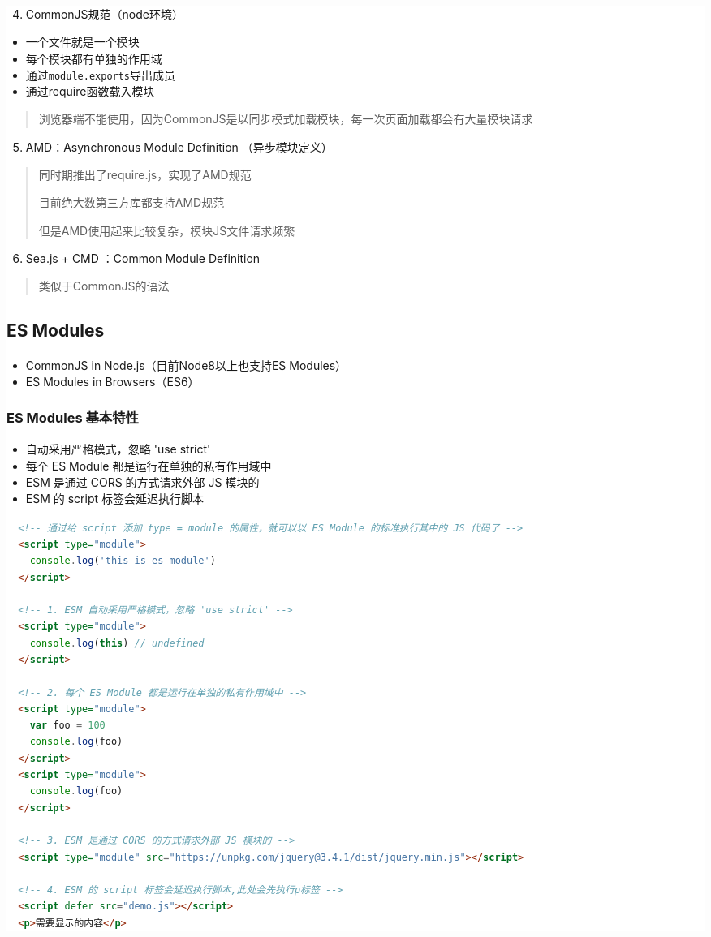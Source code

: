 4. CommonJS规范（node环境）

* 一个文件就是一个模块
* 每个模块都有单独的作用域
* 通过`module.exports`导出成员
* 通过require函数载入模块

> 浏览器端不能使用，因为CommonJS是以同步模式加载模块，每一次页面加载都会有大量模块请求

5. AMD：Asynchronous Module Definition （异步模块定义）

> 同时期推出了require.js，实现了AMD规范
>
> 目前绝大数第三方库都支持AMD规范
>
> 但是AMD使用起来比较复杂，模块JS文件请求频繁

6. Sea.js + CMD ：Common Module Definition 

> 类似于CommonJS的语法

## ES Modules

* CommonJS in Node.js（目前Node8以上也支持ES Modules）
* ES Modules in Browsers（ES6）

### ES Modules 基本特性

* 自动采用严格模式，忽略 'use strict'
* 每个 ES Module 都是运行在单独的私有作用域中
* ESM 是通过 CORS 的方式请求外部 JS 模块的
* ESM 的 script 标签会延迟执行脚本

```html
  <!-- 通过给 script 添加 type = module 的属性，就可以以 ES Module 的标准执行其中的 JS 代码了 -->
  <script type="module">
    console.log('this is es module')
  </script>

  <!-- 1. ESM 自动采用严格模式，忽略 'use strict' -->
  <script type="module">
    console.log(this) // undefined
  </script>

  <!-- 2. 每个 ES Module 都是运行在单独的私有作用域中 -->
  <script type="module">
    var foo = 100
    console.log(foo)
  </script>
  <script type="module">
    console.log(foo)
  </script>

  <!-- 3. ESM 是通过 CORS 的方式请求外部 JS 模块的 -->
  <script type="module" src="https://unpkg.com/jquery@3.4.1/dist/jquery.min.js"></script> 

  <!-- 4. ESM 的 script 标签会延迟执行脚本,此处会先执行p标签 -->
  <script defer src="demo.js"></script>
  <p>需要显示的内容</p> 
```
